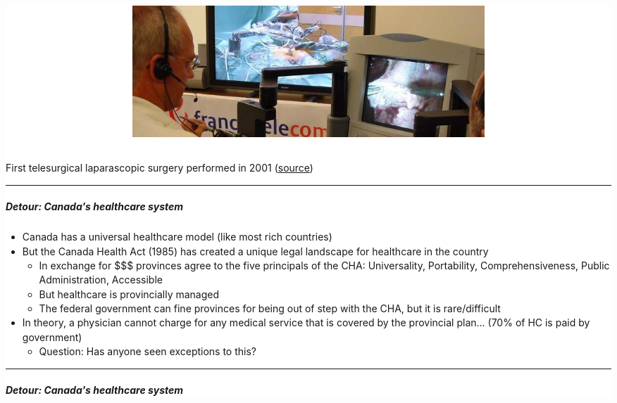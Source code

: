 <img src="images/lindberg_surgery.jpg" style="display: block; margin-left: auto; margin-right: auto; width: 500px">

<br>

First telesurgical laparascopic surgery performed in 2001 ([source](https://www.ircad.fr/le-geste-chirurgical-a-traverse-latlantique/))


---
##### **Detour: Canada's healthcare system**

- Canada has a universal healthcare model (like most rich countries)
- But the Canada Health Act (1985) has created a unique legal landscape for healthcare in the country
  - In exchange for $$$ provinces agree to the five principals of the CHA: Universality, Portability, Comprehensiveness, Public Administration, Accessible
  - But healthcare is provincially managed
  - The federal government can fine provinces for being out of step with the CHA, but it is rare/difficult
- In theory, a physician cannot charge for any medical service that is covered by the provincial plan... (70% of HC is paid by government)
  - Question: Has anyone seen exceptions to this?



---
##### **Detour: Canada's healthcare system**
